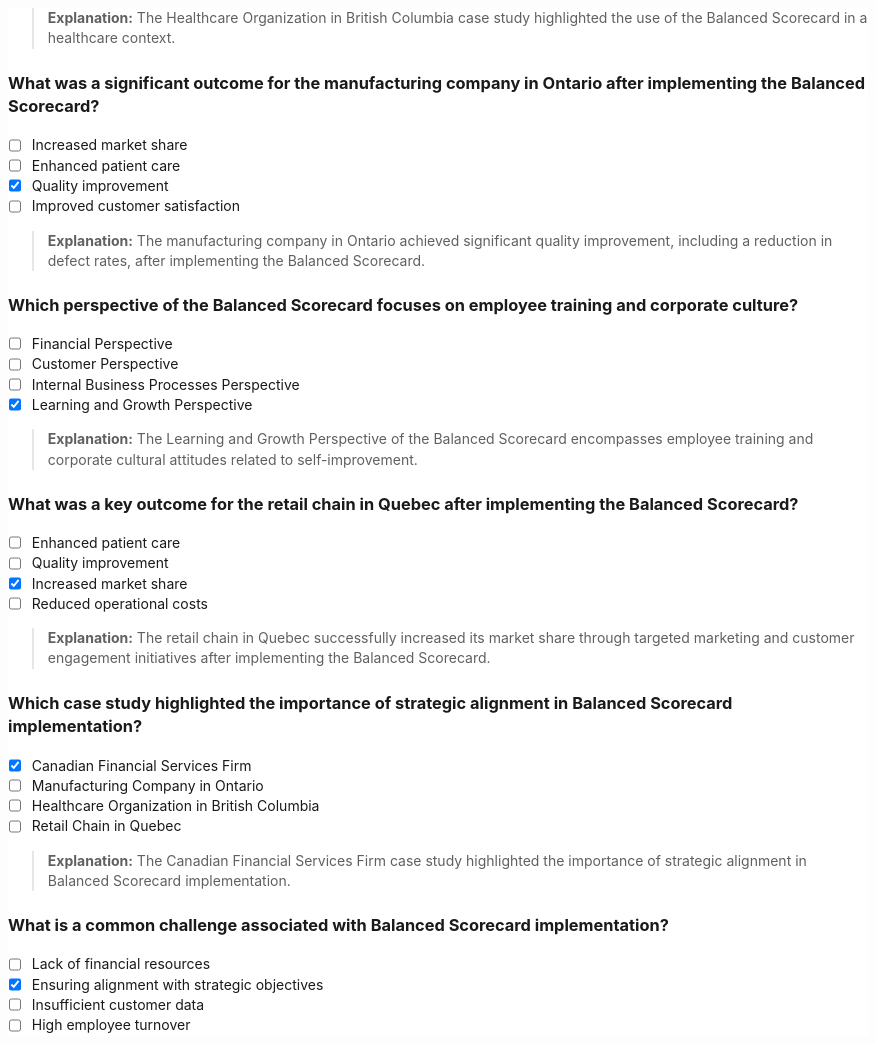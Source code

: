 > **Explanation:** The Healthcare Organization in British Columbia case study highlighted the use of the Balanced Scorecard in a healthcare context.

### What was a significant outcome for the manufacturing company in Ontario after implementing the Balanced Scorecard?

- [ ] Increased market share
- [ ] Enhanced patient care
- [x] Quality improvement
- [ ] Improved customer satisfaction

> **Explanation:** The manufacturing company in Ontario achieved significant quality improvement, including a reduction in defect rates, after implementing the Balanced Scorecard.

### Which perspective of the Balanced Scorecard focuses on employee training and corporate culture?

- [ ] Financial Perspective
- [ ] Customer Perspective
- [ ] Internal Business Processes Perspective
- [x] Learning and Growth Perspective

> **Explanation:** The Learning and Growth Perspective of the Balanced Scorecard encompasses employee training and corporate cultural attitudes related to self-improvement.

### What was a key outcome for the retail chain in Quebec after implementing the Balanced Scorecard?

- [ ] Enhanced patient care
- [ ] Quality improvement
- [x] Increased market share
- [ ] Reduced operational costs

> **Explanation:** The retail chain in Quebec successfully increased its market share through targeted marketing and customer engagement initiatives after implementing the Balanced Scorecard.

### Which case study highlighted the importance of strategic alignment in Balanced Scorecard implementation?

- [x] Canadian Financial Services Firm
- [ ] Manufacturing Company in Ontario
- [ ] Healthcare Organization in British Columbia
- [ ] Retail Chain in Quebec

> **Explanation:** The Canadian Financial Services Firm case study highlighted the importance of strategic alignment in Balanced Scorecard implementation.

### What is a common challenge associated with Balanced Scorecard implementation?

- [ ] Lack of financial resources
- [x] Ensuring alignment with strategic objectives
- [ ] Insufficient customer data
- [ ] High employee turnover

